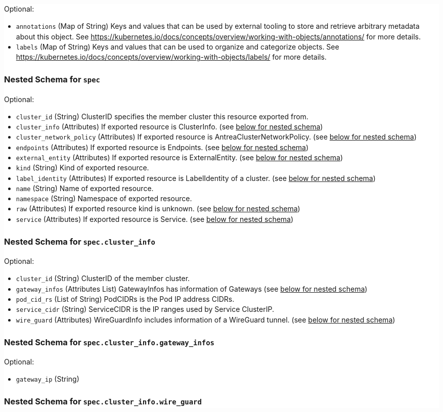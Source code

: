 Optional:

- `annotations` (Map of String) Keys and values that can be used by external tooling to store and retrieve arbitrary metadata about this object. See https://kubernetes.io/docs/concepts/overview/working-with-objects/annotations/ for more details.
- `labels` (Map of String) Keys and values that can be used to organize and categorize objects. See https://kubernetes.io/docs/concepts/overview/working-with-objects/labels/ for more details.


<a id="nestedatt--spec"></a>
### Nested Schema for `spec`

Optional:

- `cluster_id` (String) ClusterID specifies the member cluster this resource exported from.
- `cluster_info` (Attributes) If exported resource is ClusterInfo. (see [below for nested schema](#nestedatt--spec--cluster_info))
- `cluster_network_policy` (Attributes) If exported resource is AntreaClusterNetworkPolicy. (see [below for nested schema](#nestedatt--spec--cluster_network_policy))
- `endpoints` (Attributes) If exported resource is Endpoints. (see [below for nested schema](#nestedatt--spec--endpoints))
- `external_entity` (Attributes) If exported resource is ExternalEntity. (see [below for nested schema](#nestedatt--spec--external_entity))
- `kind` (String) Kind of exported resource.
- `label_identity` (Attributes) If exported resource is LabelIdentity of a cluster. (see [below for nested schema](#nestedatt--spec--label_identity))
- `name` (String) Name of exported resource.
- `namespace` (String) Namespace of exported resource.
- `raw` (Attributes) If exported resource kind is unknown. (see [below for nested schema](#nestedatt--spec--raw))
- `service` (Attributes) If exported resource is Service. (see [below for nested schema](#nestedatt--spec--service))

<a id="nestedatt--spec--cluster_info"></a>
### Nested Schema for `spec.cluster_info`

Optional:

- `cluster_id` (String) ClusterID of the member cluster.
- `gateway_infos` (Attributes List) GatewayInfos has information of Gateways (see [below for nested schema](#nestedatt--spec--cluster_info--gateway_infos))
- `pod_cid_rs` (List of String) PodCIDRs is the Pod IP address CIDRs.
- `service_cidr` (String) ServiceCIDR is the IP ranges used by Service ClusterIP.
- `wire_guard` (Attributes) WireGuardInfo includes information of a WireGuard tunnel. (see [below for nested schema](#nestedatt--spec--cluster_info--wire_guard))

<a id="nestedatt--spec--cluster_info--gateway_infos"></a>
### Nested Schema for `spec.cluster_info.gateway_infos`

Optional:

- `gateway_ip` (String)


<a id="nestedatt--spec--cluster_info--wire_guard"></a>
### Nested Schema for `spec.cluster_info.wire_guard`
